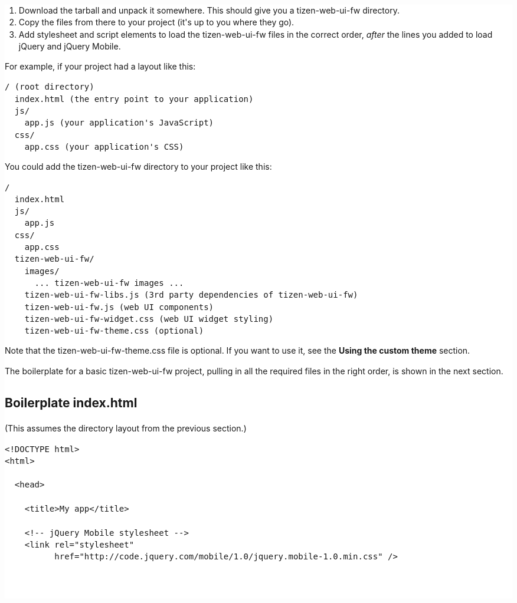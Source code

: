 1. Download the tarball and unpack it somewhere. This should give you
   a tizen-web-ui-fw directory.
2. Copy the files from there to your project (it's up to you where they go).
3. Add stylesheet and script elements to load the tizen-web-ui-fw files in the
   correct order, _after_ the lines you added to load jQuery and jQuery Mobile.

For example, if your project had a layout like this:

<pre>
/ (root directory)
  index.html (the entry point to your application)
  js/
    app.js (your application's JavaScript)
  css/
    app.css (your application's CSS)
</pre>

You could add the tizen-web-ui-fw directory to your project like this:

<pre>
/
  index.html
  js/
    app.js
  css/
    app.css
  tizen-web-ui-fw/
    images/
      ... tizen-web-ui-fw images ...
    tizen-web-ui-fw-libs.js (3rd party dependencies of tizen-web-ui-fw)
    tizen-web-ui-fw.js (web UI components)
    tizen-web-ui-fw-widget.css (web UI widget styling)
    tizen-web-ui-fw-theme.css (optional)
</pre>

Note that the tizen-web-ui-fw-theme.css file is optional. If you want to
use it, see the **Using the custom theme** section.

The boilerplate for a basic tizen-web-ui-fw project, pulling in all
the required files in the right order, is shown in the next section.

Boilerplate index.html
----------------------

(This assumes the directory layout from the previous section.)

<pre>
&lt;!DOCTYPE html&gt;
&lt;html&gt;

  &lt;head&gt;

    &lt;title&gt;My app&lt;/title&gt;

    &lt;!-- jQuery Mobile stylesheet --&gt;
    &lt;link rel="stylesheet"
          href="http://code.jquery.com/mobile/1.0/jquery.mobile-1.0.min.css" /&gt;
